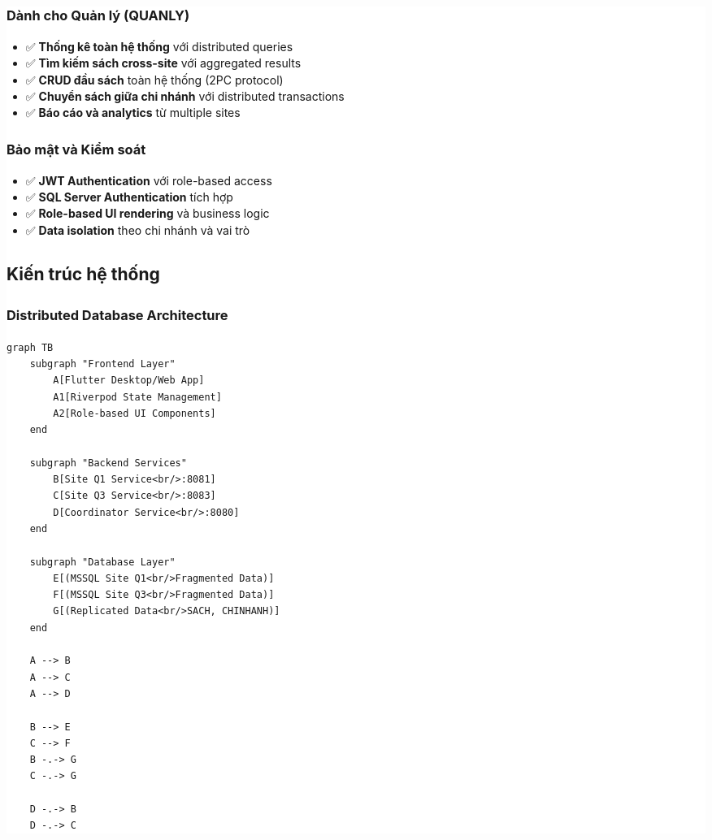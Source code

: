 ### Dành cho Quản lý (QUANLY)

- ✅ **Thống kê toàn hệ thống** với distributed queries
- ✅ **Tìm kiếm sách cross-site** với aggregated results
- ✅ **CRUD đầu sách** toàn hệ thống (2PC protocol)
- ✅ **Chuyển sách giữa chi nhánh** với distributed transactions
- ✅ **Báo cáo và analytics** từ multiple sites

### Bảo mật và Kiểm soát

- ✅ **JWT Authentication** với role-based access
- ✅ **SQL Server Authentication** tích hợp
- ✅ **Role-based UI rendering** và business logic
- ✅ **Data isolation** theo chi nhánh và vai trò

## Kiến trúc hệ thống

### Distributed Database Architecture

```mermaid
graph TB
    subgraph "Frontend Layer"
        A[Flutter Desktop/Web App]
        A1[Riverpod State Management]
        A2[Role-based UI Components]
    end
    
    subgraph "Backend Services"
        B[Site Q1 Service<br/>:8081]
        C[Site Q3 Service<br/>:8083]
        D[Coordinator Service<br/>:8080]
    end
    
    subgraph "Database Layer"
        E[(MSSQL Site Q1<br/>Fragmented Data)]
        F[(MSSQL Site Q3<br/>Fragmented Data)]
        G[(Replicated Data<br/>SACH, CHINHANH)]
    end
    
    A --> B
    A --> C
    A --> D
    
    B --> E
    C --> F
    B -.-> G
    C -.-> G
    
    D -.-> B
    D -.-> C
```
